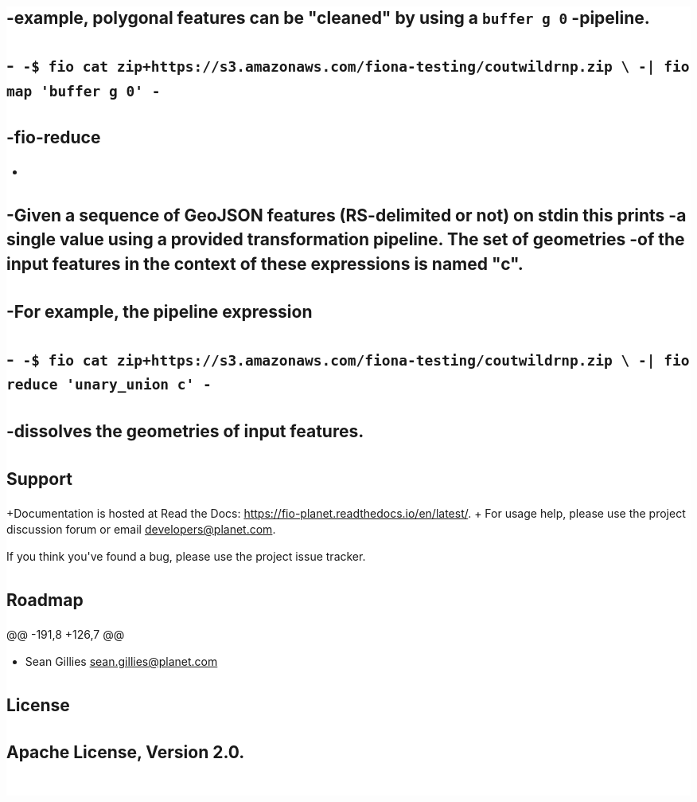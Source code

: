 -example, polygonal features can be "cleaned" by using a `buffer g 0`
-pipeline.
-
-```
-$ fio cat zip+https://s3.amazonaws.com/fiona-testing/coutwildrnp.zip \
-| fio map 'buffer g 0'
-```
-
-fio-reduce
-----------
-
-Given a sequence of GeoJSON features (RS-delimited or not) on stdin this prints
-a single value using a provided transformation pipeline.  The set of geometries
-of the input features in the context of these expressions is named "c".
-
-For example, the pipeline expression
-
-```
-$ fio cat zip+https://s3.amazonaws.com/fiona-testing/coutwildrnp.zip \
-| fio reduce 'unary_union c'
-```
-
-dissolves the geometries of input features.
-
 Support
 -------
 
+Documentation is hosted at Read the Docs: https://fio-planet.readthedocs.io/en/latest/.
+
 For usage help, please use the project discussion forum or email
 developers@planet.com.
 
 If you think you've found a bug, please use the project issue tracker.
 
 Roadmap
 -------
@@ -191,8 +126,7 @@
 
 * Sean Gillies <sean.gillies@planet.com>
 
 License
 -------
 
 Apache License, Version 2.0.
-
```

